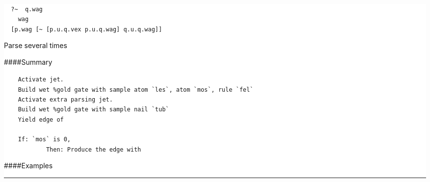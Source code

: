 ```
  ?~  q.wag
    wag
  [p.wag [~ [p.u.q.vex p.u.q.wag] q.u.q.wag]]
```

Parse several times

####Summary

        Activate jet.
        Build wet %gold gate with sample atom `les`, atom `mos`, rule `fel`
        Activate extra parsing jet.
        Build wet %gold gate with sample nail `tub`
        Yield edge of 
        
        If: `mos` is 0,
                Then: Produce the edge with 

####Examples

---
